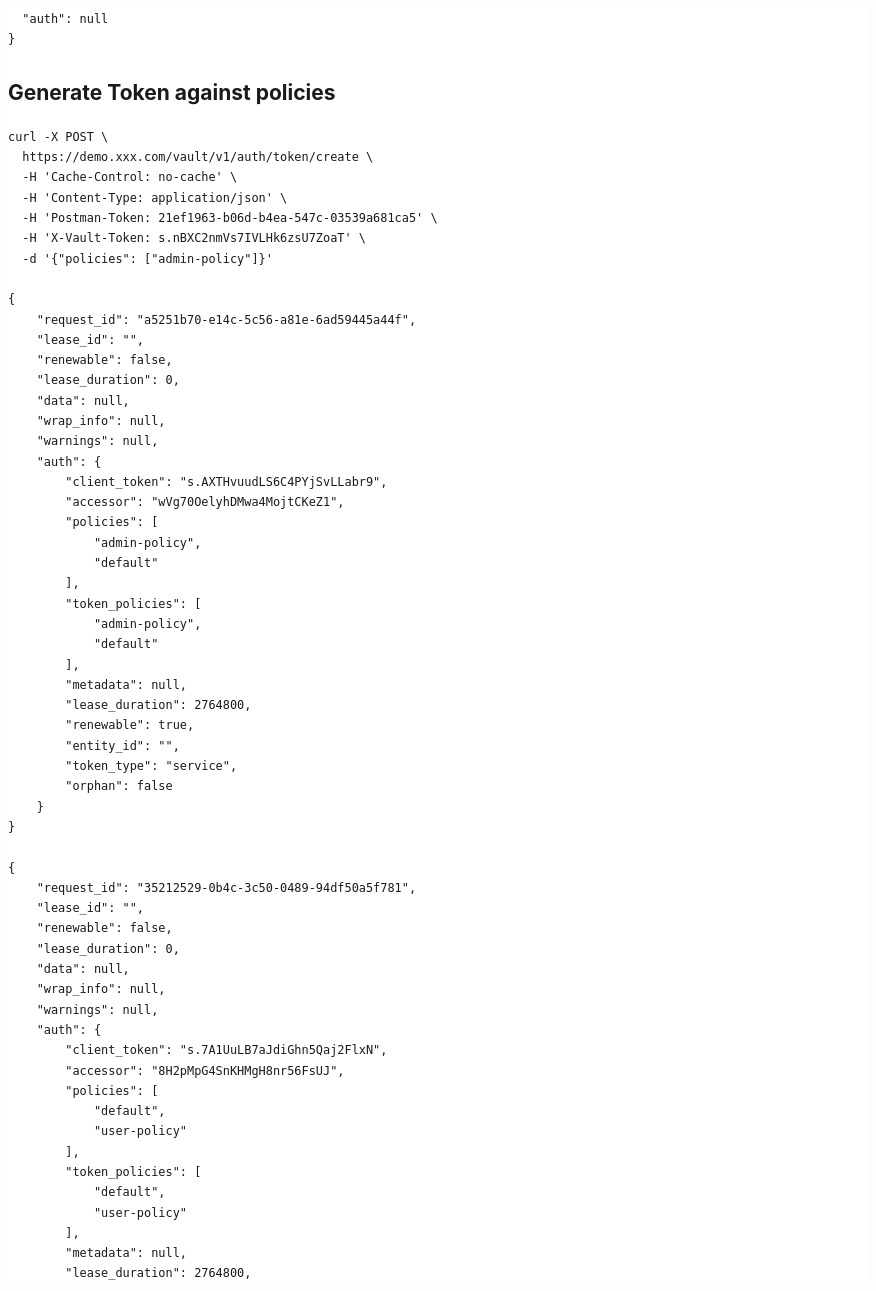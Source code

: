 ```
  "auth": null
}  
```
## Generate Token against policies
```
curl -X POST \
  https://demo.xxx.com/vault/v1/auth/token/create \
  -H 'Cache-Control: no-cache' \
  -H 'Content-Type: application/json' \
  -H 'Postman-Token: 21ef1963-b06d-b4ea-547c-03539a681ca5' \
  -H 'X-Vault-Token: s.nBXC2nmVs7IVLHk6zsU7ZoaT' \
  -d '{"policies": ["admin-policy"]}'

{
    "request_id": "a5251b70-e14c-5c56-a81e-6ad59445a44f",
    "lease_id": "",
    "renewable": false,
    "lease_duration": 0,
    "data": null,
    "wrap_info": null,
    "warnings": null,
    "auth": {
        "client_token": "s.AXTHvuudLS6C4PYjSvLLabr9",
        "accessor": "wVg70OelyhDMwa4MojtCKeZ1",
        "policies": [
            "admin-policy",
            "default"
        ],
        "token_policies": [
            "admin-policy",
            "default"
        ],
        "metadata": null,
        "lease_duration": 2764800,
        "renewable": true,
        "entity_id": "",
        "token_type": "service",
        "orphan": false
    }
}

{
    "request_id": "35212529-0b4c-3c50-0489-94df50a5f781",
    "lease_id": "",
    "renewable": false,
    "lease_duration": 0,
    "data": null,
    "wrap_info": null,
    "warnings": null,
    "auth": {
        "client_token": "s.7A1UuLB7aJdiGhn5Qaj2FlxN",
        "accessor": "8H2pMpG4SnKHMgH8nr56FsUJ",
        "policies": [
            "default",
            "user-policy"
        ],
        "token_policies": [
            "default",
            "user-policy"
        ],
        "metadata": null,
        "lease_duration": 2764800,
```